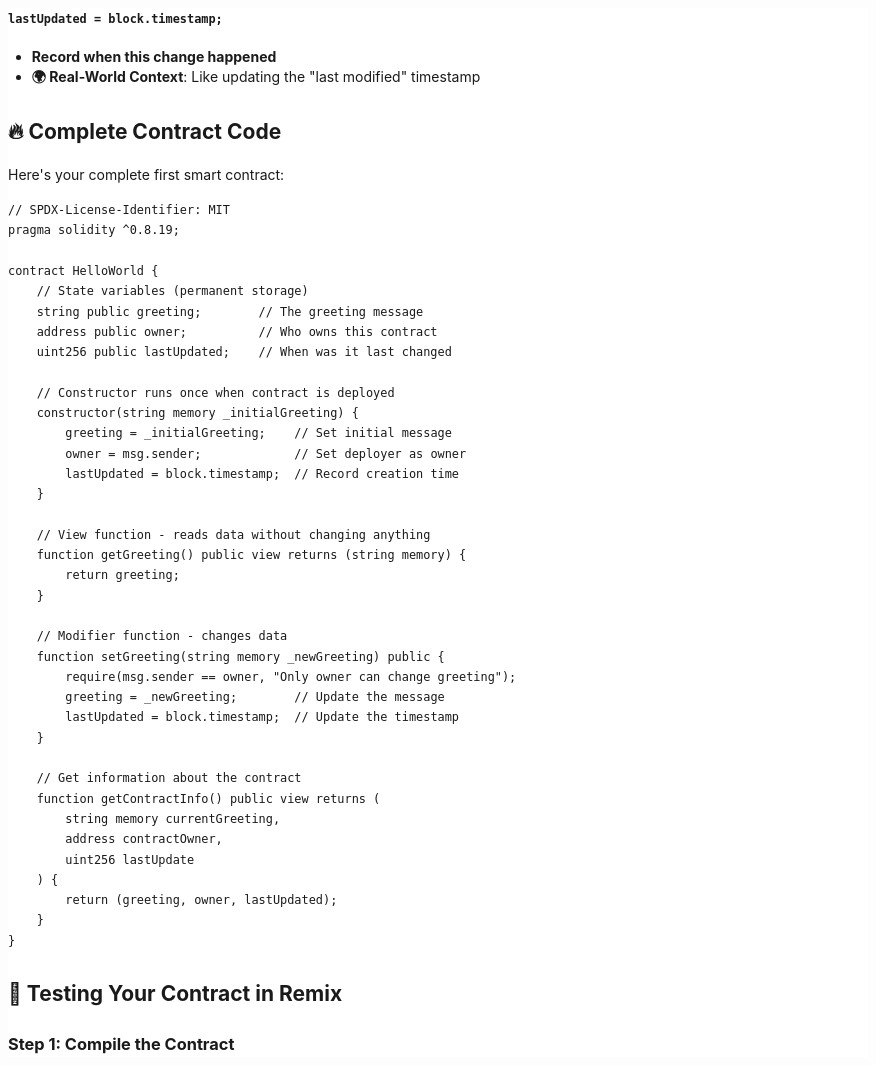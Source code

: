 #### **`lastUpdated = block.timestamp;`**

- **Record when this change happened**
- **🌍 Real-World Context**: Like updating the "last modified" timestamp

## 🔥 Complete Contract Code

Here's your complete first smart contract:

```solidity
// SPDX-License-Identifier: MIT
pragma solidity ^0.8.19;

contract HelloWorld {
    // State variables (permanent storage)
    string public greeting;        // The greeting message
    address public owner;          // Who owns this contract
    uint256 public lastUpdated;    // When was it last changed

    // Constructor runs once when contract is deployed
    constructor(string memory _initialGreeting) {
        greeting = _initialGreeting;    // Set initial message
        owner = msg.sender;             // Set deployer as owner
        lastUpdated = block.timestamp;  // Record creation time
    }

    // View function - reads data without changing anything
    function getGreeting() public view returns (string memory) {
        return greeting;
    }

    // Modifier function - changes data
    function setGreeting(string memory _newGreeting) public {
        require(msg.sender == owner, "Only owner can change greeting");
        greeting = _newGreeting;        // Update the message
        lastUpdated = block.timestamp;  // Update the timestamp
    }

    // Get information about the contract
    function getContractInfo() public view returns (
        string memory currentGreeting,
        address contractOwner,
        uint256 lastUpdate
    ) {
        return (greeting, owner, lastUpdated);
    }
}
```

## 🧪 Testing Your Contract in Remix

### **Step 1: Compile the Contract**
